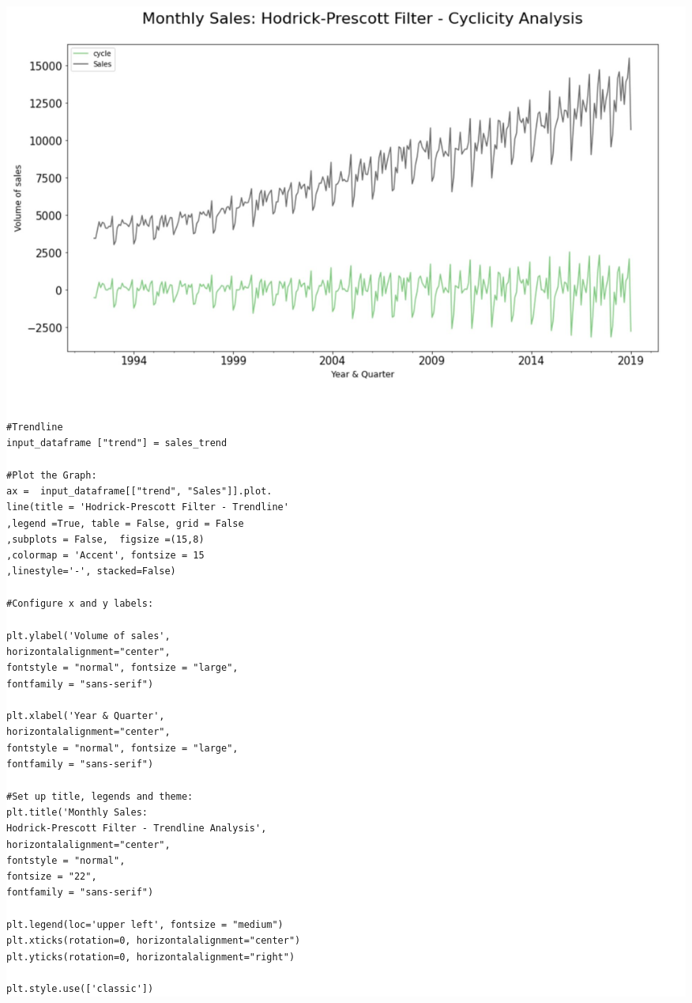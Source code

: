 ![](/images/projects/2.predict_sales/7.sarima.JPG)

``` 

#Trendline
input_dataframe ["trend"] = sales_trend

#Plot the Graph:
ax =  input_dataframe[["trend", "Sales"]].plot.
line(title = 'Hodrick-Prescott Filter - Trendline'
,legend =True, table = False, grid = False
,subplots = False,  figsize =(15,8)
,colormap = 'Accent', fontsize = 15
,linestyle='-', stacked=False)

#Configure x and y labels:

plt.ylabel('Volume of sales',
horizontalalignment="center",
fontstyle = "normal", fontsize = "large", 
fontfamily = "sans-serif")

plt.xlabel('Year & Quarter',
horizontalalignment="center",
fontstyle = "normal", fontsize = "large", 
fontfamily = "sans-serif")

#Set up title, legends and theme:
plt.title('Monthly Sales:
Hodrick-Prescott Filter - Trendline Analysis',
horizontalalignment="center",
fontstyle = "normal",
fontsize = "22", 
fontfamily = "sans-serif")

plt.legend(loc='upper left', fontsize = "medium")
plt.xticks(rotation=0, horizontalalignment="center")
plt.yticks(rotation=0, horizontalalignment="right")

plt.style.use(['classic'])
```
